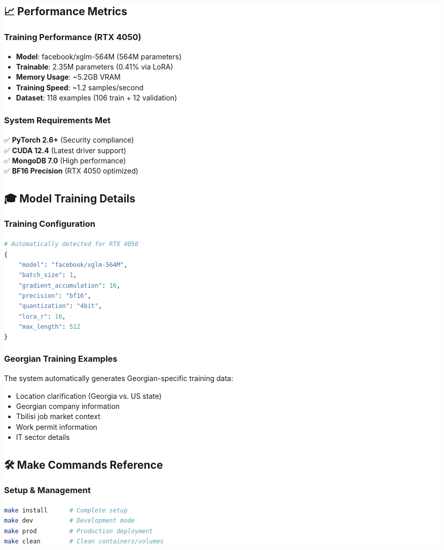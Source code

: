 ## 📈 Performance Metrics

### **Training Performance (RTX 4050)**
- **Model**: facebook/xglm-564M (564M parameters)
- **Trainable**: 2.35M parameters (0.41% via LoRA)
- **Memory Usage**: ~5.2GB VRAM
- **Training Speed**: ~1.2 samples/second
- **Dataset**: 118 examples (106 train + 12 validation)

### **System Requirements Met**
✅ **PyTorch 2.6+** (Security compliance)  
✅ **CUDA 12.4** (Latest driver support)  
✅ **MongoDB 7.0** (High performance)  
✅ **BF16 Precision** (RTX 4050 optimized)  

## 🎓 Model Training Details

### **Training Configuration**
```python
# Automatically detected for RTX 4050
{
    "model": "facebook/xglm-564M",
    "batch_size": 1,
    "gradient_accumulation": 16,
    "precision": "bf16",
    "quantization": "4bit",
    "lora_r": 16,
    "max_length": 512
}
```

### **Georgian Training Examples**
The system automatically generates Georgian-specific training data:
- Location clarification (Georgia vs. US state)
- Georgian company information
- Tbilisi job market context
- Work permit information
- IT sector details

## 🛠️ Make Commands Reference

### **Setup & Management**
```bash
make install      # Complete setup
make dev          # Development mode
make prod         # Production deployment
make clean        # Clean containers/volumes
```
